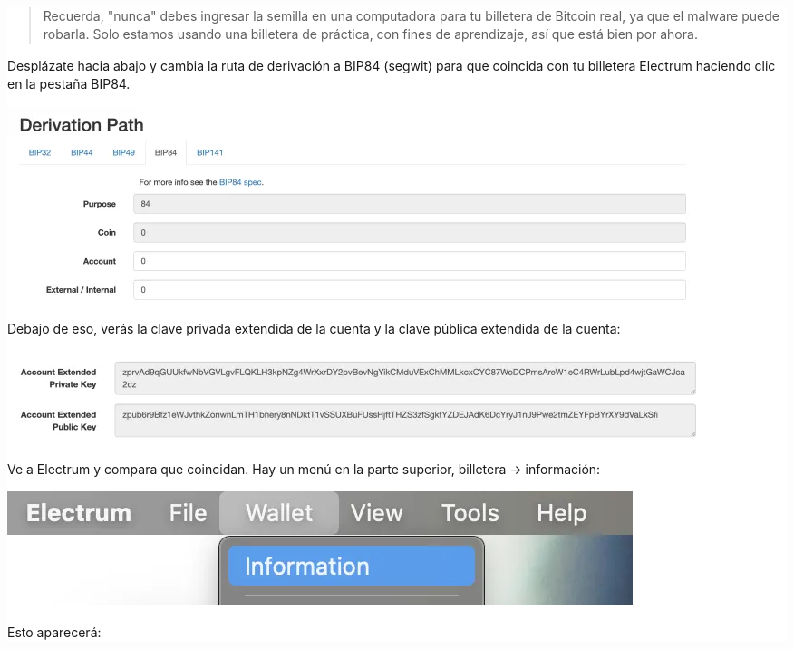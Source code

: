 > Recuerda, "nunca" debes ingresar la semilla en una computadora para tu billetera de Bitcoin real, ya que el malware puede robarla. Solo estamos usando una billetera de práctica, con fines de aprendizaje, así que está bien por ahora.

Desplázate hacia abajo y cambia la ruta de derivación a BIP84 (segwit) para que coincida con tu billetera Electrum haciendo clic en la pestaña BIP84.

![image](assets/24.webp)

Debajo de eso, verás la clave privada extendida de la cuenta y la clave pública extendida de la cuenta:

![image](assets/25.webp)

Ve a Electrum y compara que coincidan. Hay un menú en la parte superior, billetera -> información:

![image](assets/26.webp)

Esto aparecerá:
